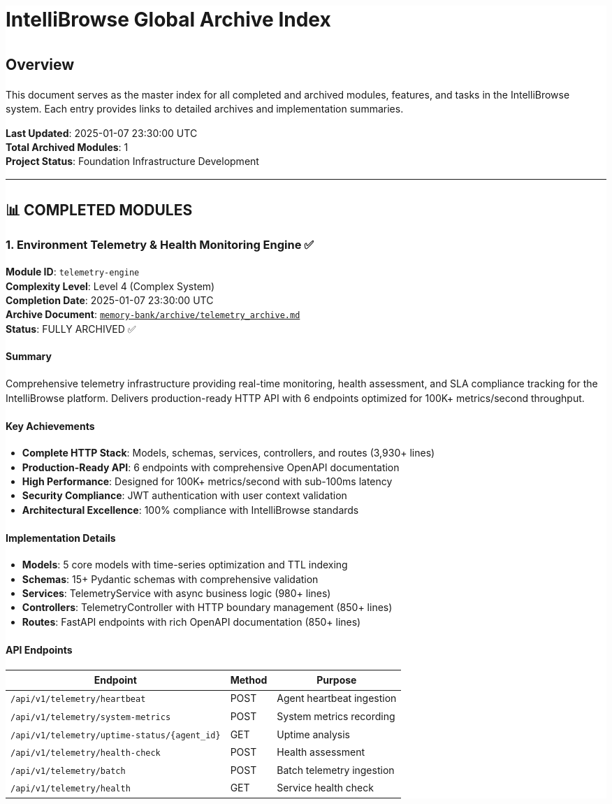 # IntelliBrowse Global Archive Index

## Overview
This document serves as the master index for all completed and archived modules, features, and tasks in the IntelliBrowse system. Each entry provides links to detailed archives and implementation summaries.

**Last Updated**: 2025-01-07 23:30:00 UTC  
**Total Archived Modules**: 1  
**Project Status**: Foundation Infrastructure Development  

---

## 📊 COMPLETED MODULES

### 1. Environment Telemetry & Health Monitoring Engine ✅
**Module ID**: `telemetry-engine`  
**Complexity Level**: Level 4 (Complex System)  
**Completion Date**: 2025-01-07 23:30:00 UTC  
**Archive Document**: [`memory-bank/archive/telemetry_archive.md`](./archive/telemetry_archive.md)  
**Status**: FULLY ARCHIVED ✅

#### Summary
Comprehensive telemetry infrastructure providing real-time monitoring, health assessment, and SLA compliance tracking for the IntelliBrowse platform. Delivers production-ready HTTP API with 6 endpoints optimized for 100K+ metrics/second throughput.

#### Key Achievements
- **Complete HTTP Stack**: Models, schemas, services, controllers, and routes (3,930+ lines)
- **Production-Ready API**: 6 endpoints with comprehensive OpenAPI documentation  
- **High Performance**: Designed for 100K+ metrics/second with sub-100ms latency
- **Security Compliance**: JWT authentication with user context validation
- **Architectural Excellence**: 100% compliance with IntelliBrowse standards

#### Implementation Details
- **Models**: 5 core models with time-series optimization and TTL indexing
- **Schemas**: 15+ Pydantic schemas with comprehensive validation
- **Services**: TelemetryService with async business logic (980+ lines)
- **Controllers**: TelemetryController with HTTP boundary management (850+ lines)  
- **Routes**: FastAPI endpoints with rich OpenAPI documentation (850+ lines)

#### API Endpoints
| Endpoint | Method | Purpose |
|----------|--------|---------|
| `/api/v1/telemetry/heartbeat` | POST | Agent heartbeat ingestion |
| `/api/v1/telemetry/system-metrics` | POST | System metrics recording |
| `/api/v1/telemetry/uptime-status/{agent_id}` | GET | Uptime analysis |
| `/api/v1/telemetry/health-check` | POST | Health assessment |
| `/api/v1/telemetry/batch` | POST | Batch telemetry ingestion |
| `/api/v1/telemetry/health` | GET | Service health check |
